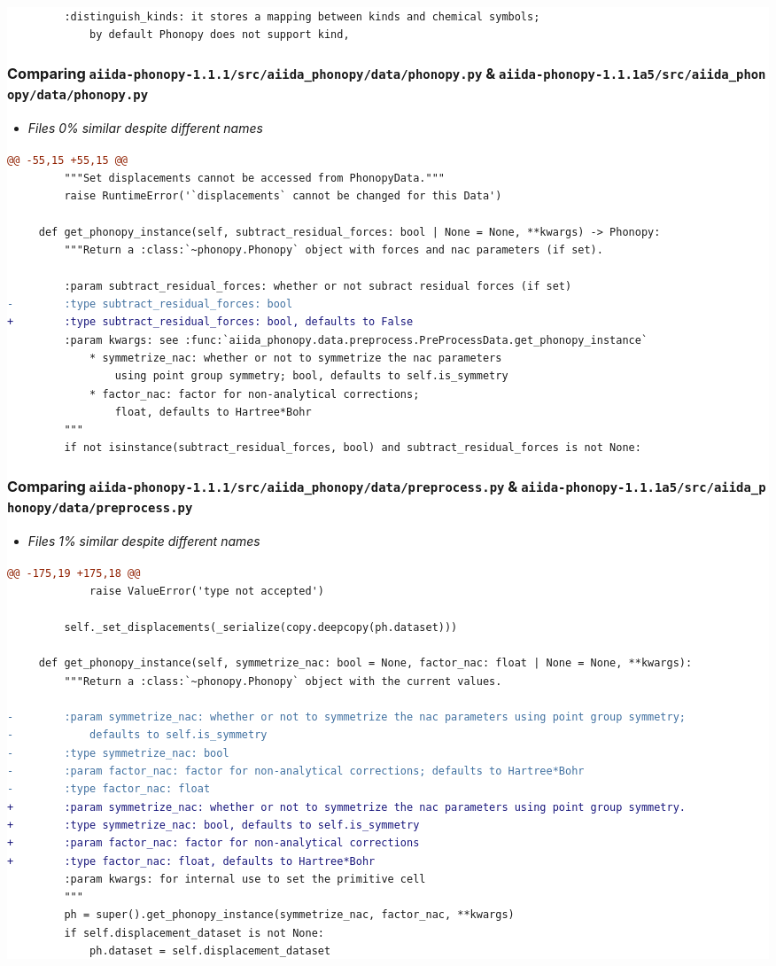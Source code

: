 ```diff
         :distinguish_kinds: it stores a mapping between kinds and chemical symbols;
             by default Phonopy does not support kind,
```

### Comparing `aiida-phonopy-1.1.1/src/aiida_phonopy/data/phonopy.py` & `aiida-phonopy-1.1.1a5/src/aiida_phonopy/data/phonopy.py`

 * *Files 0% similar despite different names*

```diff
@@ -55,15 +55,15 @@
         """Set displacements cannot be accessed from PhonopyData."""
         raise RuntimeError('`displacements` cannot be changed for this Data')
 
     def get_phonopy_instance(self, subtract_residual_forces: bool | None = None, **kwargs) -> Phonopy:
         """Return a :class:`~phonopy.Phonopy` object with forces and nac parameters (if set).
 
         :param subtract_residual_forces: whether or not subract residual forces (if set)
-        :type subtract_residual_forces: bool
+        :type subtract_residual_forces: bool, defaults to False
         :param kwargs: see :func:`aiida_phonopy.data.preprocess.PreProcessData.get_phonopy_instance`
             * symmetrize_nac: whether or not to symmetrize the nac parameters
                 using point group symmetry; bool, defaults to self.is_symmetry
             * factor_nac: factor for non-analytical corrections;
                 float, defaults to Hartree*Bohr
         """
         if not isinstance(subtract_residual_forces, bool) and subtract_residual_forces is not None:
```

### Comparing `aiida-phonopy-1.1.1/src/aiida_phonopy/data/preprocess.py` & `aiida-phonopy-1.1.1a5/src/aiida_phonopy/data/preprocess.py`

 * *Files 1% similar despite different names*

```diff
@@ -175,19 +175,18 @@
             raise ValueError('type not accepted')
 
         self._set_displacements(_serialize(copy.deepcopy(ph.dataset)))
 
     def get_phonopy_instance(self, symmetrize_nac: bool = None, factor_nac: float | None = None, **kwargs):
         """Return a :class:`~phonopy.Phonopy` object with the current values.
 
-        :param symmetrize_nac: whether or not to symmetrize the nac parameters using point group symmetry;
-            defaults to self.is_symmetry
-        :type symmetrize_nac: bool
-        :param factor_nac: factor for non-analytical corrections; defaults to Hartree*Bohr
-        :type factor_nac: float
+        :param symmetrize_nac: whether or not to symmetrize the nac parameters using point group symmetry.
+        :type symmetrize_nac: bool, defaults to self.is_symmetry
+        :param factor_nac: factor for non-analytical corrections
+        :type factor_nac: float, defaults to Hartree*Bohr
         :param kwargs: for internal use to set the primitive cell
         """
         ph = super().get_phonopy_instance(symmetrize_nac, factor_nac, **kwargs)
         if self.displacement_dataset is not None:
             ph.dataset = self.displacement_dataset
```